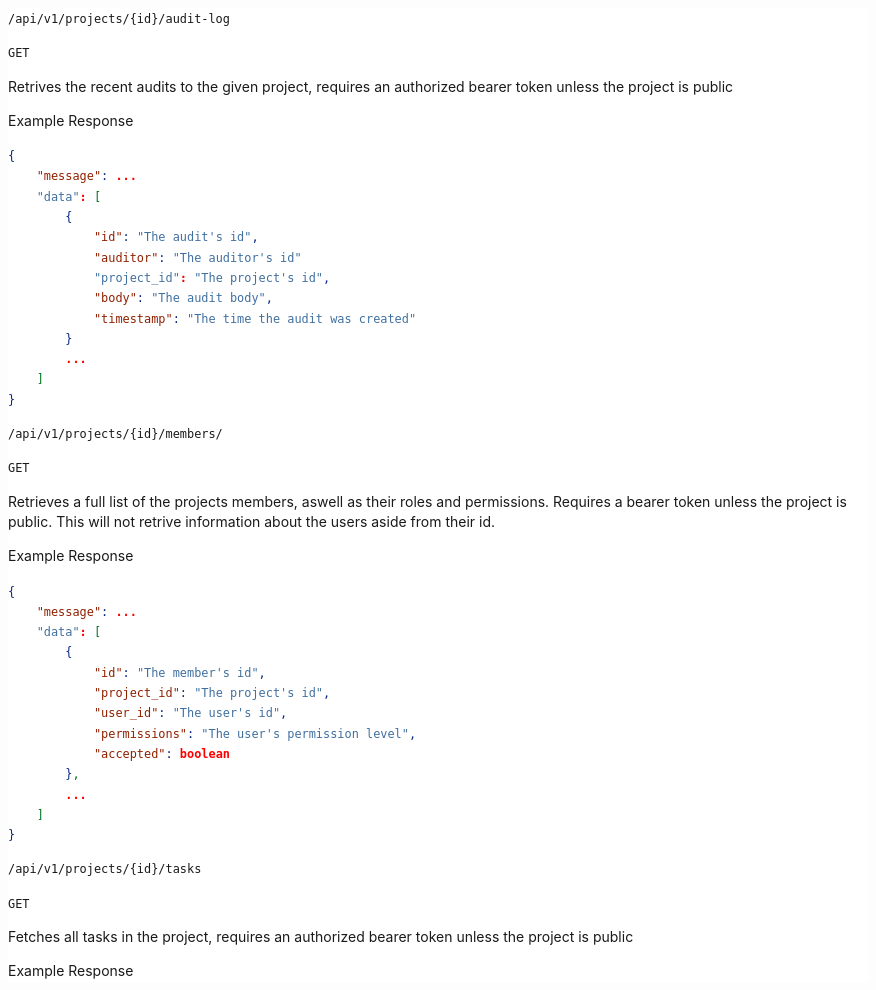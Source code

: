 `/api/v1/projects/{id}/audit-log`

`GET`

Retrives the recent audits to the given project, requires an authorized bearer token unless the project is public

Example Response

```json
{
    "message": ...
    "data": [
        {
            "id": "The audit's id",
            "auditor": "The auditor's id"
            "project_id": "The project's id",
            "body": "The audit body",
            "timestamp": "The time the audit was created"
        }
        ...
    ]
}
```
`/api/v1/projects/{id}/members/`

`GET`

Retrieves a full list of the projects members, aswell as their roles and permissions. Requires a bearer token unless the project is public. This will not retrive information about the users aside from their id.

Example Response

```json
{
    "message": ...
    "data": [
        {
            "id": "The member's id",
            "project_id": "The project's id",
            "user_id": "The user's id",
            "permissions": "The user's permission level",
            "accepted": boolean
        },
        ...
    ]
}
```

`/api/v1/projects/{id}/tasks`

`GET`

Fetches all tasks in the project, requires an authorized bearer token unless the project is public

Example Response
